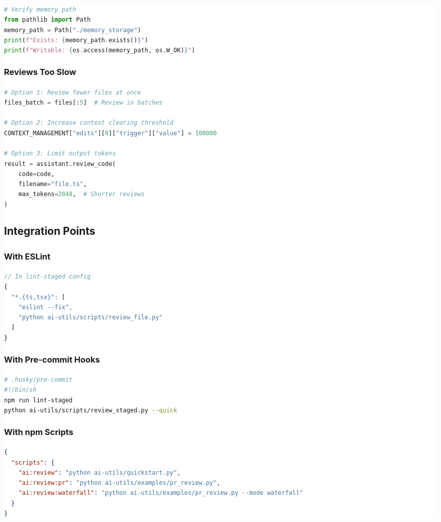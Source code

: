 ```python
# Verify memory path
from pathlib import Path
memory_path = Path("./memory_storage")
print(f"Exists: {memory_path.exists()}")
print(f"Writable: {os.access(memory_path, os.W_OK)}")
```

### Reviews Too Slow

```python
# Option 1: Review fewer files at once
files_batch = files[:5]  # Review in batches

# Option 2: Increase context clearing threshold
CONTEXT_MANAGEMENT["edits"][0]["trigger"]["value"] = 100000

# Option 3: Limit output tokens
result = assistant.review_code(
    code=code,
    filename="file.ts",
    max_tokens=2048,  # Shorter reviews
)
```

## Integration Points

### With ESLint

```javascript
// In lint-staged config
{
  "*.{ts,tsx}": [
    "eslint --fix",
    "python ai-utils/scripts/review_file.py"
  ]
}
```

### With Pre-commit Hooks

```bash
# .husky/pre-commit
#!/bin/sh
npm run lint-staged
python ai-utils/scripts/review_staged.py --quick
```

### With npm Scripts

```json
{
  "scripts": {
    "ai:review": "python ai-utils/quickstart.py",
    "ai:review:pr": "python ai-utils/examples/pr_review.py",
    "ai:review:waterfall": "python ai-utils/examples/pr_review.py --mode waterfall"
  }
}
```
